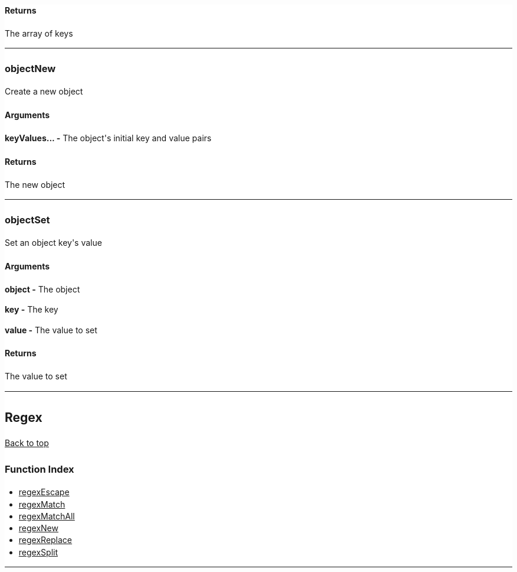 #### Returns

The array of keys

---

### objectNew

Create a new object

#### Arguments

**keyValues... -**
The object's initial key and value pairs

#### Returns

The new object

---

### objectSet

Set an object key's value

#### Arguments

**object -**
The object

**key -**
The key

**value -**
The value to set

#### Returns

The value to set

---

## Regex

[Back to top](#var.vPublish=true&var.vSingle=true&_top)

### Function Index

- [regexEscape](#var.vPublish=true&var.vSingle=true&regexescape)
- [regexMatch](#var.vPublish=true&var.vSingle=true&regexmatch)
- [regexMatchAll](#var.vPublish=true&var.vSingle=true&regexmatchall)
- [regexNew](#var.vPublish=true&var.vSingle=true&regexnew)
- [regexReplace](#var.vPublish=true&var.vSingle=true&regexreplace)
- [regexSplit](#var.vPublish=true&var.vSingle=true&regexsplit)

---
